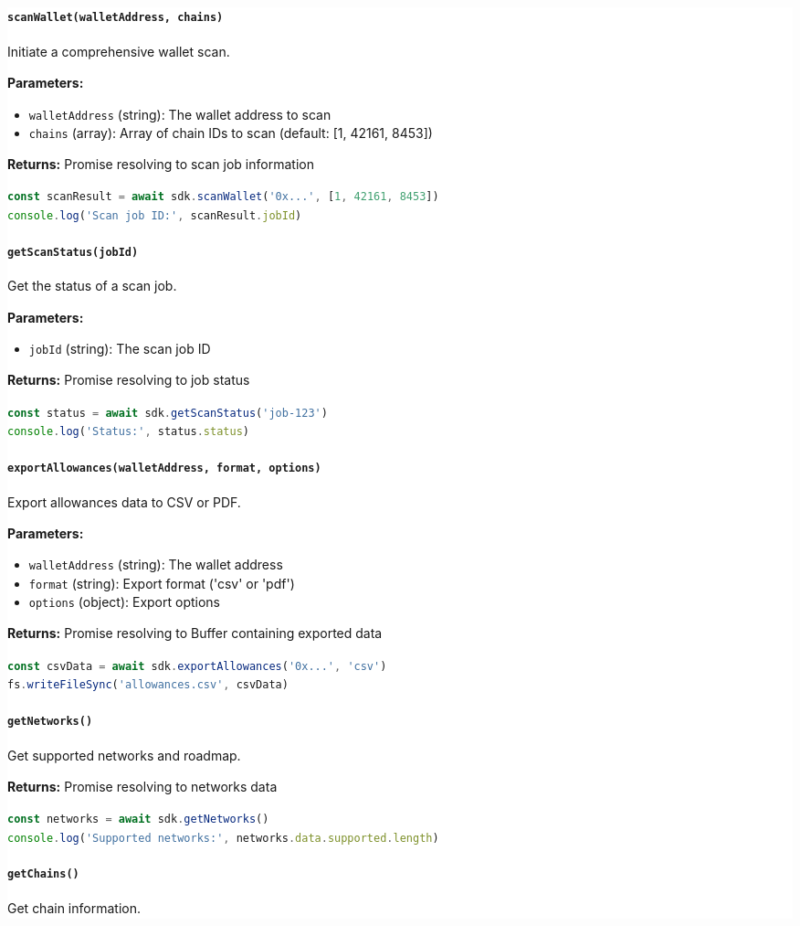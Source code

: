 #### `scanWallet(walletAddress, chains)`

Initiate a comprehensive wallet scan.

**Parameters:**
- `walletAddress` (string): The wallet address to scan
- `chains` (array): Array of chain IDs to scan (default: [1, 42161, 8453])

**Returns:** Promise resolving to scan job information

```javascript
const scanResult = await sdk.scanWallet('0x...', [1, 42161, 8453])
console.log('Scan job ID:', scanResult.jobId)
```

#### `getScanStatus(jobId)`

Get the status of a scan job.

**Parameters:**
- `jobId` (string): The scan job ID

**Returns:** Promise resolving to job status

```javascript
const status = await sdk.getScanStatus('job-123')
console.log('Status:', status.status)
```

#### `exportAllowances(walletAddress, format, options)`

Export allowances data to CSV or PDF.

**Parameters:**
- `walletAddress` (string): The wallet address
- `format` (string): Export format ('csv' or 'pdf')
- `options` (object): Export options

**Returns:** Promise resolving to Buffer containing exported data

```javascript
const csvData = await sdk.exportAllowances('0x...', 'csv')
fs.writeFileSync('allowances.csv', csvData)
```

#### `getNetworks()`

Get supported networks and roadmap.

**Returns:** Promise resolving to networks data

```javascript
const networks = await sdk.getNetworks()
console.log('Supported networks:', networks.data.supported.length)
```

#### `getChains()`

Get chain information.
